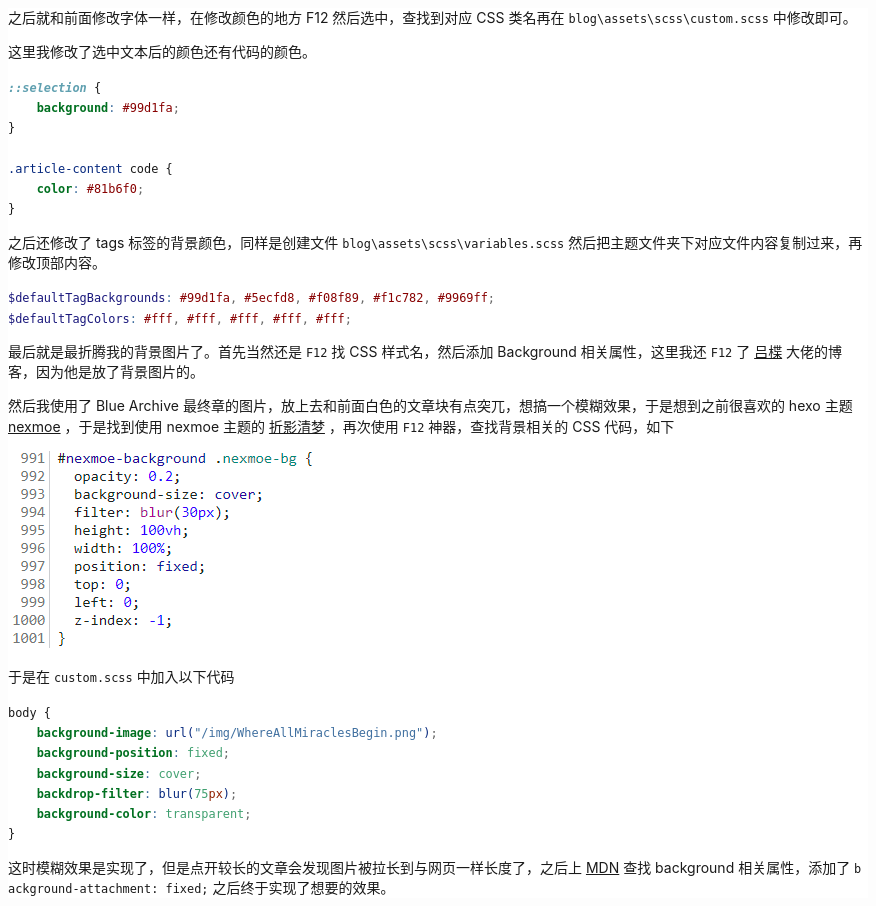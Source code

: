 之后就和前面修改字体一样，在修改颜色的地方 F12 然后选中，查找到对应 CSS 类名再在 `blog\assets\scss\custom.scss` 中修改即可。

这里我修改了选中文本后的颜色还有代码的颜色。

```scss
::selection {
    background: #99d1fa;
}

.article-content code {
    color: #81b6f0;
}
```

之后还修改了 tags 标签的背景颜色，同样是创建文件 `blog\assets\scss\variables.scss` 然后把主题文件夹下对应文件内容复制过来，再修改顶部内容。

```scss
$defaultTagBackgrounds: #99d1fa, #5ecfd8, #f08f89, #f1c782, #9969ff;
$defaultTagColors: #fff, #fff, #fff, #fff, #fff;
```

最后就是最折腾我的背景图片了。首先当然还是 `F12` 找 CSS 样式名，然后添加 Background 相关属性，这里我还 `F12` 了 [吕楪](https://irithys.com) 大佬的博客，因为他是放了背景图片的。

然后我使用了 Blue Archive 最终章的图片，放上去和前面白色的文章块有点突兀，想搞一个模糊效果，于是想到之前很喜欢的 hexo 主题 [nexmoe](https://github.com/theme-nexmoe/hexo-theme-nexmoe) ，于是找到使用 nexmoe 主题的 [折影清梦](https://nexmoe.com/) ，再次使用 `F12` 神器，查找背景相关的 CSS 代码，如下

![nexmoe-bg](nexmoe-bg.png)

于是在 `custom.scss` 中加入以下代码

```scss
body {
    background-image: url("/img/WhereAllMiraclesBegin.png");
    background-position: fixed;
    background-size: cover;
    backdrop-filter: blur(75px);
    background-color: transparent;
}
```

这时模糊效果是实现了，但是点开较长的文章会发现图片被拉长到与网页一样长度了，之后上 [MDN](https://developer.mozilla.org/zh-CN/docs/Web/CSS/background) 查找 background 相关属性，添加了 `background-attachment: fixed;` 之后终于实现了想要的效果。
